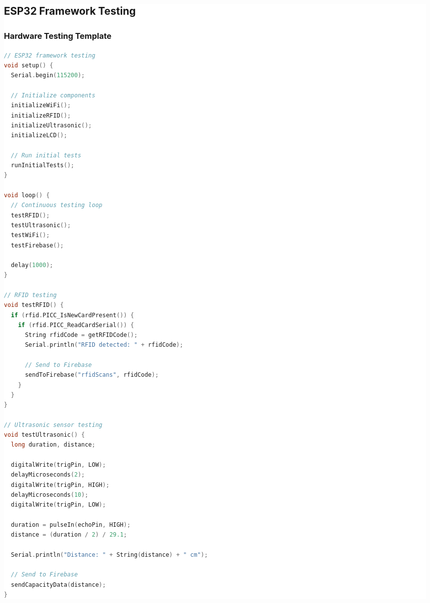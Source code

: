 ## ESP32 Framework Testing

### Hardware Testing Template
```cpp
// ESP32 framework testing
void setup() {
  Serial.begin(115200);
  
  // Initialize components
  initializeWiFi();
  initializeRFID();
  initializeUltrasonic();
  initializeLCD();
  
  // Run initial tests
  runInitialTests();
}

void loop() {
  // Continuous testing loop
  testRFID();
  testUltrasonic();
  testWiFi();
  testFirebase();
  
  delay(1000);
}

// RFID testing
void testRFID() {
  if (rfid.PICC_IsNewCardPresent()) {
    if (rfid.PICC_ReadCardSerial()) {
      String rfidCode = getRFIDCode();
      Serial.println("RFID detected: " + rfidCode);
      
      // Send to Firebase
      sendToFirebase("rfidScans", rfidCode);
    }
  }
}

// Ultrasonic sensor testing
void testUltrasonic() {
  long duration, distance;
  
  digitalWrite(trigPin, LOW);
  delayMicroseconds(2);
  digitalWrite(trigPin, HIGH);
  delayMicroseconds(10);
  digitalWrite(trigPin, LOW);
  
  duration = pulseIn(echoPin, HIGH);
  distance = (duration / 2) / 29.1;
  
  Serial.println("Distance: " + String(distance) + " cm");
  
  // Send to Firebase
  sendCapacityData(distance);
}
```
